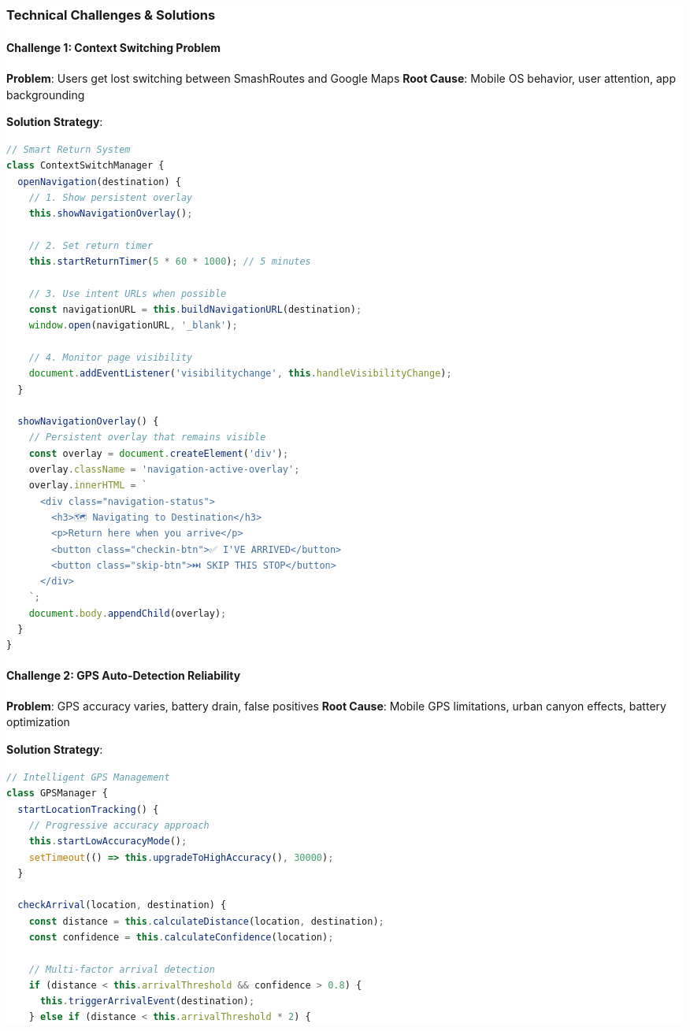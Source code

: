 ### Technical Challenges & Solutions

#### Challenge 1: Context Switching Problem
**Problem**: Users get lost switching between SmashRoutes and Google Maps
**Root Cause**: Mobile OS behavior, user attention, app backgrounding

**Solution Strategy**:
```javascript
// Smart Return System
class ContextSwitchManager {
  openNavigation(destination) {
    // 1. Show persistent overlay
    this.showNavigationOverlay();
    
    // 2. Set return timer
    this.startReturnTimer(5 * 60 * 1000); // 5 minutes
    
    // 3. Use intent URLs when possible
    const navigationURL = this.buildNavigationURL(destination);
    window.open(navigationURL, '_blank');
    
    // 4. Monitor page visibility
    document.addEventListener('visibilitychange', this.handleVisibilityChange);
  }
  
  showNavigationOverlay() {
    // Persistent overlay that remains visible
    const overlay = document.createElement('div');
    overlay.className = 'navigation-active-overlay';
    overlay.innerHTML = `
      <div class="navigation-status">
        <h3>🗺️ Navigating to Destination</h3>
        <p>Return here when you arrive</p>
        <button class="checkin-btn">✅ I'VE ARRIVED</button>
        <button class="skip-btn">⏭️ SKIP THIS STOP</button>
      </div>
    `;
    document.body.appendChild(overlay);
  }
}
```

#### Challenge 2: GPS Auto-Detection Reliability
**Problem**: GPS accuracy varies, battery drain, false positives
**Root Cause**: Mobile GPS limitations, urban canyon effects, battery optimization

**Solution Strategy**:
```javascript
// Intelligent GPS Management
class GPSManager {
  startLocationTracking() {
    // Progressive accuracy approach
    this.startLowAccuracyMode();
    setTimeout(() => this.upgradeToHighAccuracy(), 30000);
  }
  
  checkArrival(location, destination) {
    const distance = this.calculateDistance(location, destination);
    const confidence = this.calculateConfidence(location);
    
    // Multi-factor arrival detection
    if (distance < this.arrivalThreshold && confidence > 0.8) {
      this.triggerArrivalEvent(destination);
    } else if (distance < this.arrivalThreshold * 2) {
```